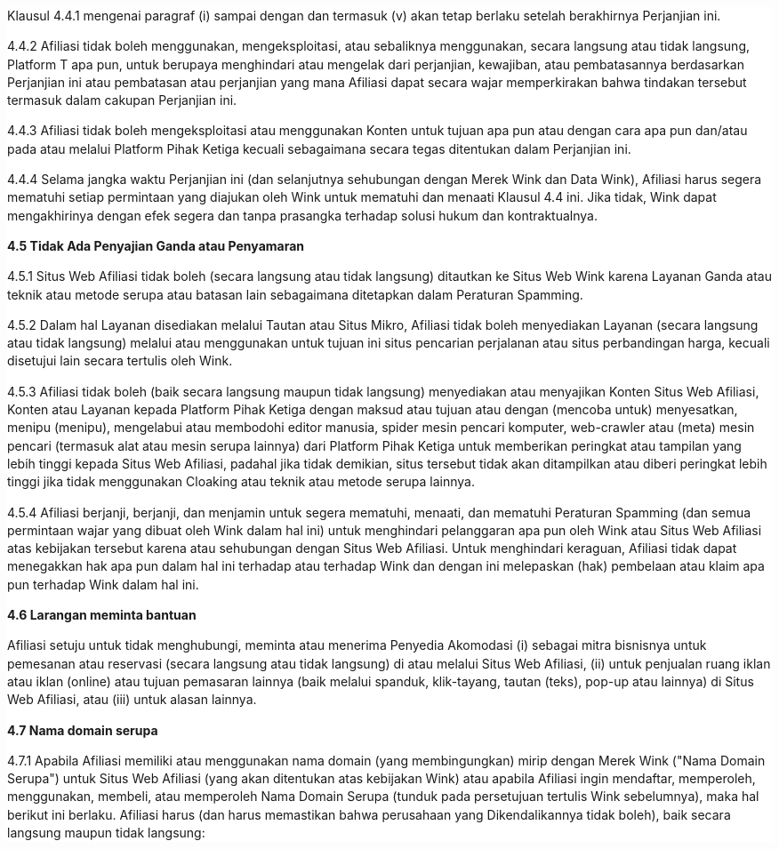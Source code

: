 Klausul 4.4.1 mengenai paragraf (i) sampai dengan dan termasuk (v) akan tetap berlaku setelah berakhirnya Perjanjian ini.

4.4.2 Afiliasi tidak boleh menggunakan, mengeksploitasi, atau sebaliknya menggunakan, secara langsung atau tidak langsung, Platform T apa pun, untuk berupaya menghindari atau mengelak dari perjanjian, kewajiban, atau pembatasannya berdasarkan Perjanjian ini atau pembatasan atau perjanjian yang mana Afiliasi dapat secara wajar memperkirakan bahwa tindakan tersebut termasuk dalam cakupan Perjanjian ini.

4.4.3 Afiliasi tidak boleh mengeksploitasi atau menggunakan Konten untuk tujuan apa pun atau dengan cara apa pun dan/atau pada atau melalui Platform Pihak Ketiga kecuali sebagaimana secara tegas ditentukan dalam Perjanjian ini.

4.4.4 Selama jangka waktu Perjanjian ini (dan selanjutnya sehubungan dengan Merek Wink dan Data Wink), Afiliasi harus segera mematuhi setiap permintaan yang diajukan oleh Wink untuk mematuhi dan menaati Klausul 4.4 ini. Jika tidak, Wink dapat mengakhirinya dengan efek segera dan tanpa prasangka terhadap solusi hukum dan kontraktualnya.

**4.5 Tidak Ada Penyajian Ganda atau Penyamaran**

4.5.1 Situs Web Afiliasi tidak boleh (secara langsung atau tidak langsung) ditautkan ke Situs Web Wink karena Layanan Ganda atau teknik atau metode serupa atau batasan lain sebagaimana ditetapkan dalam Peraturan Spamming.

4.5.2 Dalam hal Layanan disediakan melalui Tautan atau Situs Mikro, Afiliasi tidak boleh menyediakan Layanan (secara langsung atau tidak langsung) melalui atau menggunakan untuk tujuan ini situs pencarian perjalanan atau situs perbandingan harga, kecuali disetujui lain secara tertulis oleh Wink.

4.5.3 Afiliasi tidak boleh (baik secara langsung maupun tidak langsung) menyediakan atau menyajikan Konten Situs Web Afiliasi, Konten atau Layanan kepada Platform Pihak Ketiga dengan maksud atau tujuan atau dengan (mencoba untuk) menyesatkan, menipu (menipu), mengelabui atau membodohi editor manusia, spider mesin pencari komputer, web-crawler atau (meta) mesin pencari (termasuk alat atau mesin serupa lainnya) dari Platform Pihak Ketiga untuk memberikan peringkat atau tampilan yang lebih tinggi kepada Situs Web Afiliasi, padahal jika tidak demikian, situs tersebut tidak akan ditampilkan atau diberi peringkat lebih tinggi jika tidak menggunakan Cloaking atau teknik atau metode serupa lainnya.

4.5.4 Afiliasi berjanji, berjanji, dan menjamin untuk segera mematuhi, menaati, dan mematuhi Peraturan Spamming (dan semua permintaan wajar yang dibuat oleh Wink dalam hal ini) untuk menghindari pelanggaran apa pun oleh Wink atau Situs Web Afiliasi atas kebijakan tersebut karena atau sehubungan dengan Situs Web Afiliasi. Untuk menghindari keraguan, Afiliasi tidak dapat menegakkan hak apa pun dalam hal ini terhadap atau terhadap Wink dan dengan ini melepaskan (hak) pembelaan atau klaim apa pun terhadap Wink dalam hal ini.

**4.6 Larangan meminta bantuan**

Afiliasi setuju untuk tidak menghubungi, meminta atau menerima Penyedia Akomodasi (i) sebagai mitra bisnisnya untuk pemesanan atau reservasi (secara langsung atau tidak langsung) di atau melalui Situs Web Afiliasi, (ii) untuk penjualan ruang iklan atau iklan (online) atau tujuan pemasaran lainnya (baik melalui spanduk, klik-tayang, tautan (teks), pop-up atau lainnya) di Situs Web Afiliasi, atau (iii) untuk alasan lainnya.

**4.7 Nama domain serupa**

4.7.1 Apabila Afiliasi memiliki atau menggunakan nama domain (yang membingungkan) mirip dengan Merek Wink ("Nama Domain Serupa") untuk Situs Web Afiliasi (yang akan ditentukan atas kebijakan Wink) atau apabila Afiliasi ingin mendaftar, memperoleh, menggunakan, membeli, atau memperoleh Nama Domain Serupa (tunduk pada persetujuan tertulis Wink sebelumnya), maka hal berikut ini berlaku. Afiliasi harus (dan harus memastikan bahwa perusahaan yang Dikendalikannya tidak boleh), baik secara langsung maupun tidak langsung:
